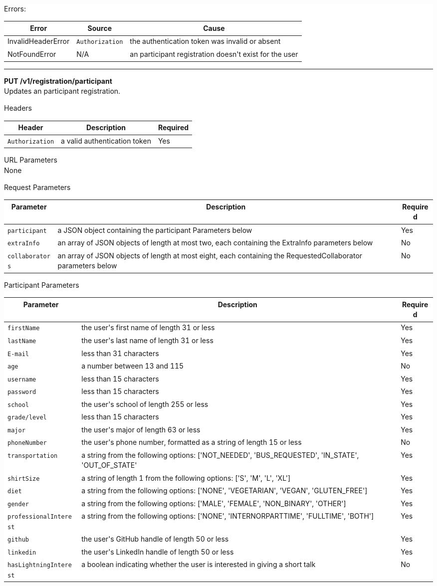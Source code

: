 Errors:<br />

| Error        | Source | Cause  |
| ------------ | ------ | ------ |
| InvalidHeaderError | `Authorization` | the authentication token was invalid or absent |
| NotFoundError | N/A | an participant registration doesn't exist for the user |

---

**PUT /v1/registration/participant**<br />
Updates an participant registration.

Headers<br />

| Header        | Description           | Required  |
| ------------- | --------------------- | --------- |
| `Authorization` | a valid authentication token | Yes |

URL Parameters<br />
None

Request Parameters<br />

| Parameter        | Description           | Required  |
| ---------------- | --------------------- | --------- |
| `participant` | a JSON object containing the participant Parameters below | Yes |
| `extraInfo` | an array of JSON objects of length at most two, each containing the ExtraInfo parameters below | No |
| `collaborators` | an array of JSON objects of length at most eight, each containing the RequestedCollaborator parameters below | No |

Participant Parameters<br />

| Parameter        | Description           | Required  |
| ---------------- | --------------------- | --------- |
| `firstName` | the user's first name of length 31 or less | Yes |
| `lastName` | the user's last name of length 31 or less | Yes |
| `E-mail` | less than 31 characters | Yes |
| `age` | a number between 13 and 115 | No |
| `username` | less than 15 characters | Yes |
| `password` | less than 15 characters | Yes |
| `school` | the user's school of length 255 or less | Yes |
| `grade/level` | less than 15 characters | Yes |
| `major` | the user's major of length 63 or less | Yes |
| `phoneNumber` | the user's phone number, formatted as a string of length 15 or less | No |
| `transportation` | a string from the following options: ['NOT_NEEDED', 'BUS_REQUESTED', 'IN_STATE', 'OUT_OF_STATE'| Yes |
| `shirtSize` | a string of length 1 from the following options: ['S', 'M', 'L', 'XL'] | Yes |
| `diet` | a string from the following options: ['NONE', 'VEGETARIAN', 'VEGAN', 'GLUTEN_FREE'] | Yes |
| `gender` | a string from the following options: ['MALE', 'FEMALE', 'NON_BINARY', 'OTHER'] | Yes |
| `professionalInterest` | a string from the following options: ['NONE', 'INTERNORPARTTIME', 'FULLTIME', 'BOTH'] | Yes |
| `github` | the user's GitHub handle of length 50 or less | Yes |
| `linkedin` | the user's LinkedIn handle of length 50 or less | Yes |
| `hasLightningInterest` | a boolean indicating whether the user is interested in giving a short talk | No |
